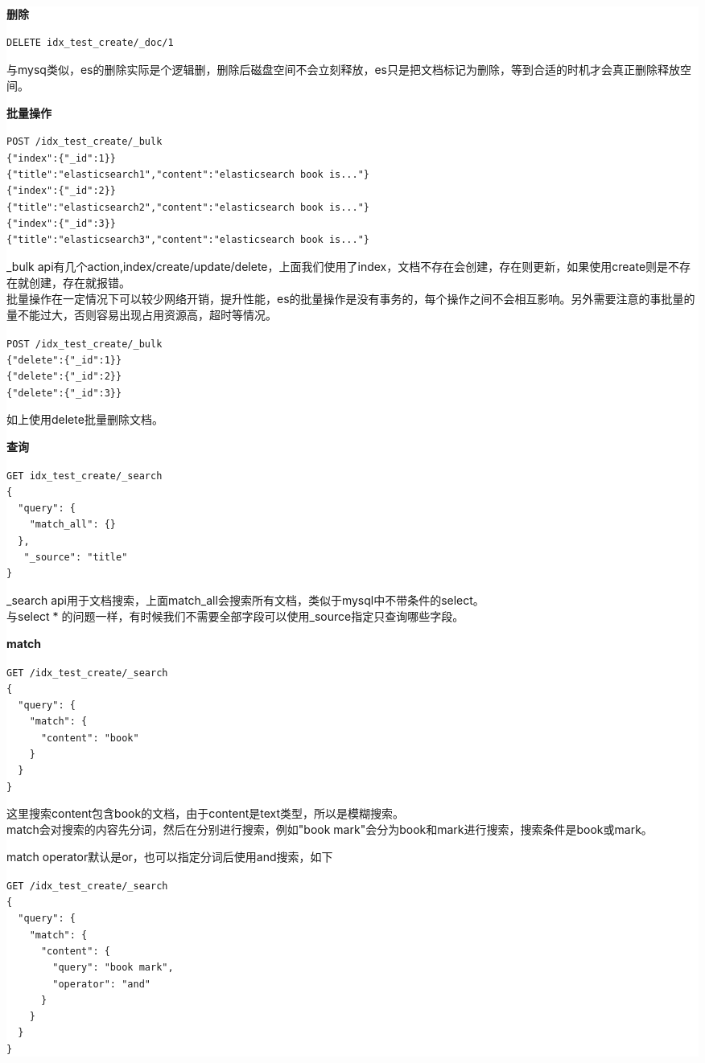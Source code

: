 **删除**    
```
DELETE idx_test_create/_doc/1    
```
与mysq类似，es的删除实际是个逻辑删，删除后磁盘空间不会立刻释放，es只是把文档标记为删除，等到合适的时机才会真正删除释放空间。   

**批量操作**   
```
POST /idx_test_create/_bulk
{"index":{"_id":1}}
{"title":"elasticsearch1","content":"elasticsearch book is..."}
{"index":{"_id":2}}
{"title":"elasticsearch2","content":"elasticsearch book is..."}
{"index":{"_id":3}}
{"title":"elasticsearch3","content":"elasticsearch book is..."}
```
_bulk api有几个action,index/create/update/delete，上面我们使用了index，文档不存在会创建，存在则更新，如果使用create则是不存在就创建，存在就报错。    
批量操作在一定情况下可以较少网络开销，提升性能，es的批量操作是没有事务的，每个操作之间不会相互影响。另外需要注意的事批量的量不能过大，否则容易出现占用资源高，超时等情况。   
```    
POST /idx_test_create/_bulk
{"delete":{"_id":1}}
{"delete":{"_id":2}}
{"delete":{"_id":3}}
```
如上使用delete批量删除文档。     

**查询**    
```
GET idx_test_create/_search    
{
  "query": {
    "match_all": {}
  },
   "_source": "title"
}
```
_search api用于文档搜索，上面match_all会搜索所有文档，类似于mysql中不带条件的select。        
与select * 的问题一样，有时候我们不需要全部字段可以使用_source指定只查询哪些字段。   

**match**
```
GET /idx_test_create/_search
{
  "query": {
    "match": {
      "content": "book"
    }
  }
}
```   
这里搜索content包含book的文档，由于content是text类型，所以是模糊搜索。    
match会对搜索的内容先分词，然后在分别进行搜索，例如"book mark"会分为book和mark进行搜索，搜索条件是book或mark。   

match operator默认是or，也可以指定分词后使用and搜索，如下   
```
GET /idx_test_create/_search
{
  "query": {
    "match": {
      "content": {
        "query": "book mark",
        "operator": "and"
      }
    }
  }
}
```
